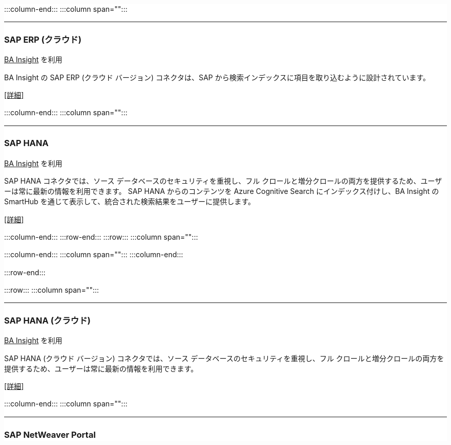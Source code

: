 :::column-end:::
:::column span="":::

---

### <a name="sap-erp-cloud"></a>SAP ERP (クラウド)

[BA Insight](https://www.bainsight.com/) を利用

BA Insight の SAP ERP (クラウド バージョン) コネクタは、SAP から検索インデックスに項目を取り込むように設計されています。

[[詳細]](https://www.bainsight.com/connectors/connector-for-sap-erp-cloud/)

:::column-end:::
:::column span="":::

---

### <a name="sap-hana"></a>SAP HANA

[BA Insight](https://www.bainsight.com/) を利用

SAP HANA コネクタでは、ソース データベースのセキュリティを重視し、フル クロールと増分クロールの両方を提供するため、ユーザーは常に最新の情報を利用できます。 SAP HANA からのコンテンツを Azure Cognitive Search にインデックス付けし、BA Insight の SmartHub を通じて表示して、統合された検索結果をユーザーに提供します。

[[詳細]](https://www.bainsight.com/connectors/sap-hana-connector-sharepoint-azure-elasticsearch/)

:::column-end:::
:::row-end:::
:::row:::
:::column span="":::

   :::column-end:::
   :::column span="":::
   :::column-end:::

:::row-end:::

:::row:::
:::column span="":::

---

### <a name="sap-hana-cloud"></a>SAP HANA (クラウド)

[BA Insight](https://www.bainsight.com/) を利用

SAP HANA (クラウド バージョン) コネクタでは、ソース データベースのセキュリティを重視し、フル クロールと増分クロールの両方を提供するため、ユーザーは常に最新の情報を利用できます。

[[詳細]](https://www.bainsight.com/connectors/connector-sap-hana-cloud-version/)

:::column-end:::
:::column span="":::

---

### <a name="sap-netweaver-portal"></a>SAP NetWeaver Portal
